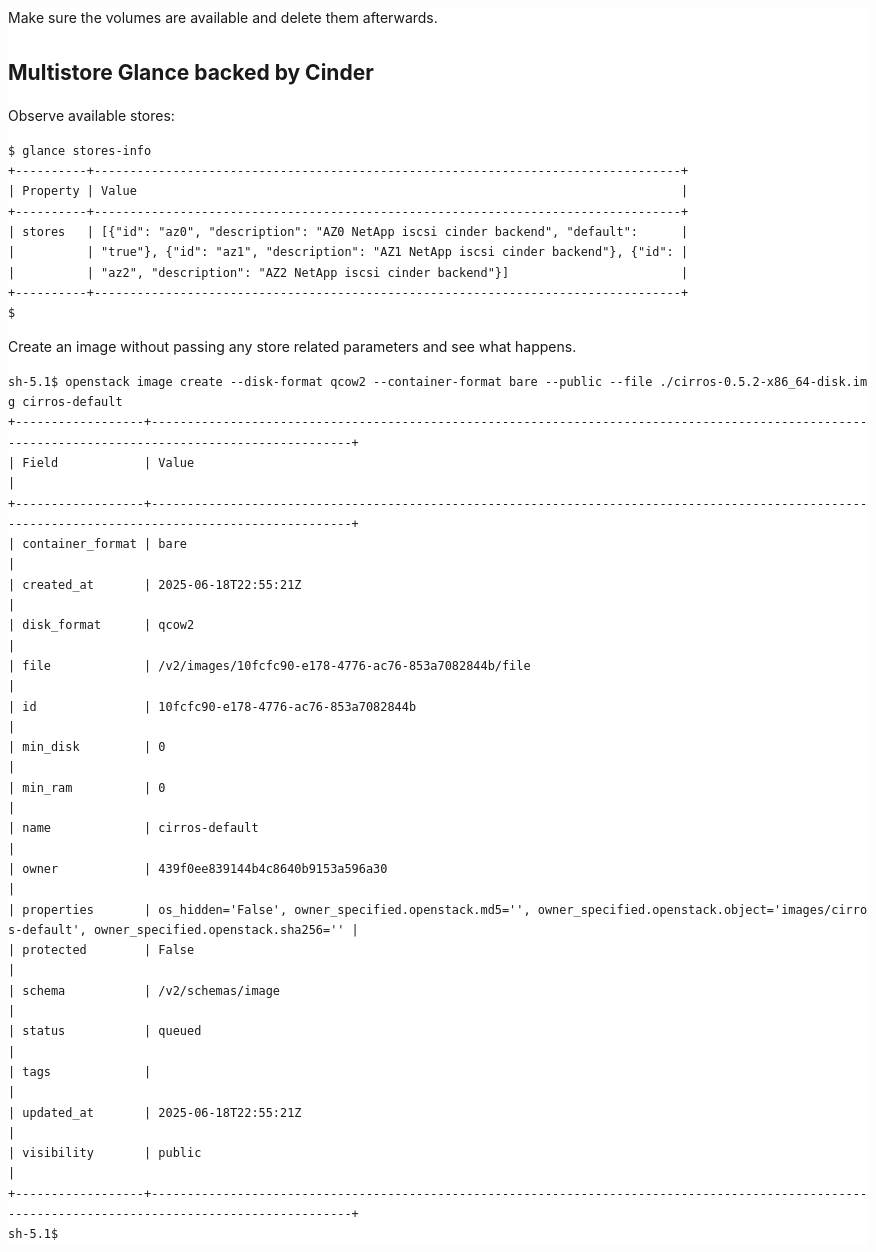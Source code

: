Make sure the volumes are available and delete them afterwards.

## Multistore Glance backed by Cinder

Observe available stores:

```
$ glance stores-info
+----------+----------------------------------------------------------------------------------+
| Property | Value                                                                            |
+----------+----------------------------------------------------------------------------------+
| stores   | [{"id": "az0", "description": "AZ0 NetApp iscsi cinder backend", "default":      |
|          | "true"}, {"id": "az1", "description": "AZ1 NetApp iscsi cinder backend"}, {"id": |
|          | "az2", "description": "AZ2 NetApp iscsi cinder backend"}]                        |
+----------+----------------------------------------------------------------------------------+
$
```

Create an image without passing any store related parameters and see what happens.

```
sh-5.1$ openstack image create --disk-format qcow2 --container-format bare --public --file ./cirros-0.5.2-x86_64-disk.img cirros-default
+------------------+----------------------------------------------------------------------------------------------------------------------------------------------------+
| Field            | Value                                                                                                                                              |
+------------------+----------------------------------------------------------------------------------------------------------------------------------------------------+
| container_format | bare                                                                                                                                               |
| created_at       | 2025-06-18T22:55:21Z                                                                                                                               |
| disk_format      | qcow2                                                                                                                                              |
| file             | /v2/images/10fcfc90-e178-4776-ac76-853a7082844b/file                                                                                               |
| id               | 10fcfc90-e178-4776-ac76-853a7082844b                                                                                                               |
| min_disk         | 0                                                                                                                                                  |
| min_ram          | 0                                                                                                                                                  |
| name             | cirros-default                                                                                                                                     |
| owner            | 439f0ee839144b4c8640b9153a596a30                                                                                                                   |
| properties       | os_hidden='False', owner_specified.openstack.md5='', owner_specified.openstack.object='images/cirros-default', owner_specified.openstack.sha256='' |
| protected        | False                                                                                                                                              |
| schema           | /v2/schemas/image                                                                                                                                  |
| status           | queued                                                                                                                                             |
| tags             |                                                                                                                                                    |
| updated_at       | 2025-06-18T22:55:21Z                                                                                                                               |
| visibility       | public                                                                                                                                             |
+------------------+----------------------------------------------------------------------------------------------------------------------------------------------------+
sh-5.1$
```
